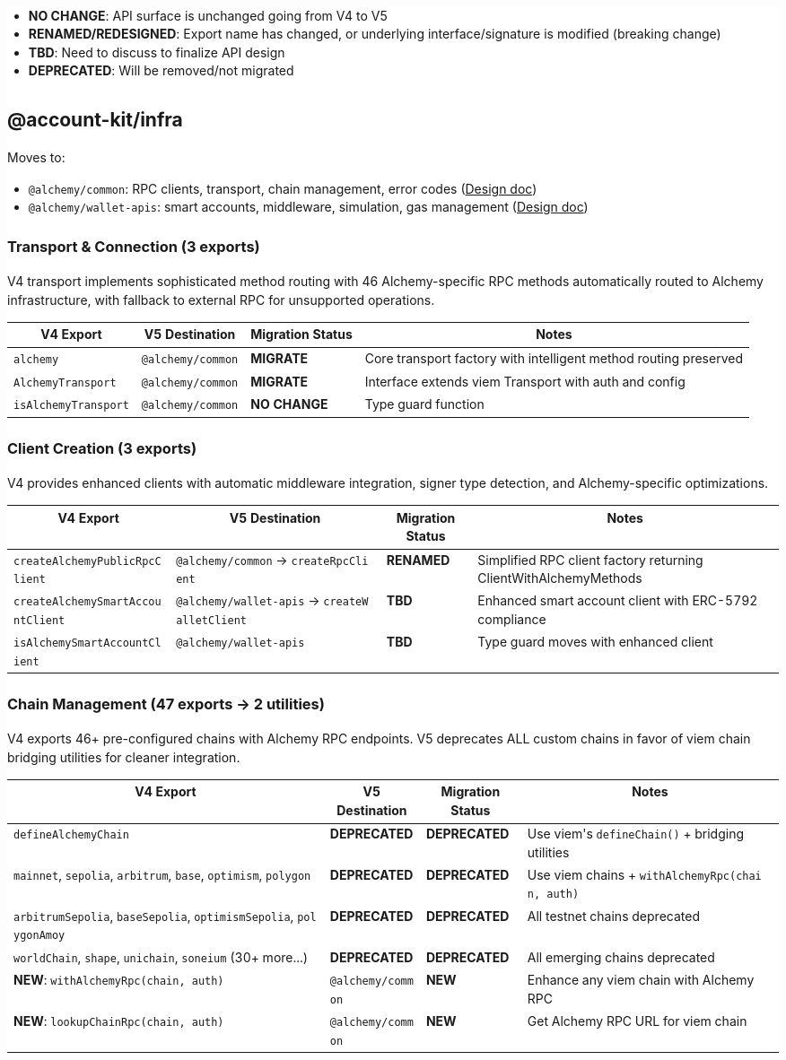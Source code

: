 - **NO CHANGE**: API surface is unchanged going from V4 to V5
- **RENAMED/REDESIGNED**: Export name has changed, or underlying interface/signature is modified (breaking change)
- **TBD**: Need to discuss to finalize API design
- **DEPRECATED**: Will be removed/not migrated

## @account-kit/infra

Moves to:

- `@alchemy/common`: RPC clients, transport, chain management, error codes ([Design doc](https://www.notion.so/alchemy-common-V5-SDK-232069f20066804db642c949c46af6e8?pvs=21))
- `@alchemy/wallet-apis`: smart accounts, middleware, simulation, gas management ([Design doc](https://www.notion.so/Txn-Engine-Low-level-SDK-v5-Project-231069f200668021bda2e576a5f4c5e0?pvs=21))

### Transport & Connection (3 exports)

V4 transport implements sophisticated method routing with 46 Alchemy-specific RPC methods automatically routed to Alchemy infrastructure, with fallback to external RPC for unsupported operations.

| V4 Export            | V5 Destination    | Migration Status | Notes                                                            |
| -------------------- | ----------------- | ---------------- | ---------------------------------------------------------------- |
| `alchemy`            | `@alchemy/common` | **MIGRATE**      | Core transport factory with intelligent method routing preserved |
| `AlchemyTransport`   | `@alchemy/common` | **MIGRATE**      | Interface extends viem Transport with auth and config            |
| `isAlchemyTransport` | `@alchemy/common` | **NO CHANGE**    | Type guard function                                              |

### Client Creation (3 exports)

V4 provides enhanced clients with automatic middleware integration, signer type detection, and Alchemy-specific optimizations.

| V4 Export                         | V5 Destination                                | Migration Status | Notes                                                            |
| --------------------------------- | --------------------------------------------- | ---------------- | ---------------------------------------------------------------- |
| `createAlchemyPublicRpcClient`    | `@alchemy/common` → `createRpcClient`         | **RENAMED**      | Simplified RPC client factory returning ClientWithAlchemyMethods |
| `createAlchemySmartAccountClient` | `@alchemy/wallet-apis` → `createWalletClient` | **TBD**          | Enhanced smart account client with ERC-5792 compliance           |
| `isAlchemySmartAccountClient`     | `@alchemy/wallet-apis`                        | **TBD**          | Type guard moves with enhanced client                            |

### Chain Management (47 exports → 2 utilities)

V4 exports 46+ pre-configured chains with Alchemy RPC endpoints. V5 deprecates ALL custom chains in favor of viem chain bridging utilities for cleaner integration.

| V4 Export                                                          | V5 Destination    | Migration Status | Notes                                           |
| ------------------------------------------------------------------ | ----------------- | ---------------- | ----------------------------------------------- |
| `defineAlchemyChain`                                               | **DEPRECATED**    | **DEPRECATED**   | Use viem's `defineChain()` + bridging utilities |
| `mainnet`, `sepolia`, `arbitrum`, `base`, `optimism`, `polygon`    | **DEPRECATED**    | **DEPRECATED**   | Use viem chains + `withAlchemyRpc(chain, auth)` |
| `arbitrumSepolia`, `baseSepolia`, `optimismSepolia`, `polygonAmoy` | **DEPRECATED**    | **DEPRECATED**   | All testnet chains deprecated                   |
| `worldChain`, `shape`, `unichain`, `soneium` (30+ more...)         | **DEPRECATED**    | **DEPRECATED**   | All emerging chains deprecated                  |
| **NEW**: `withAlchemyRpc(chain, auth)`                             | `@alchemy/common` | **NEW**          | Enhance any viem chain with Alchemy RPC         |
| **NEW**: `lookupChainRpc(chain, auth)`                             | `@alchemy/common` | **NEW**          | Get Alchemy RPC URL for viem chain              |
